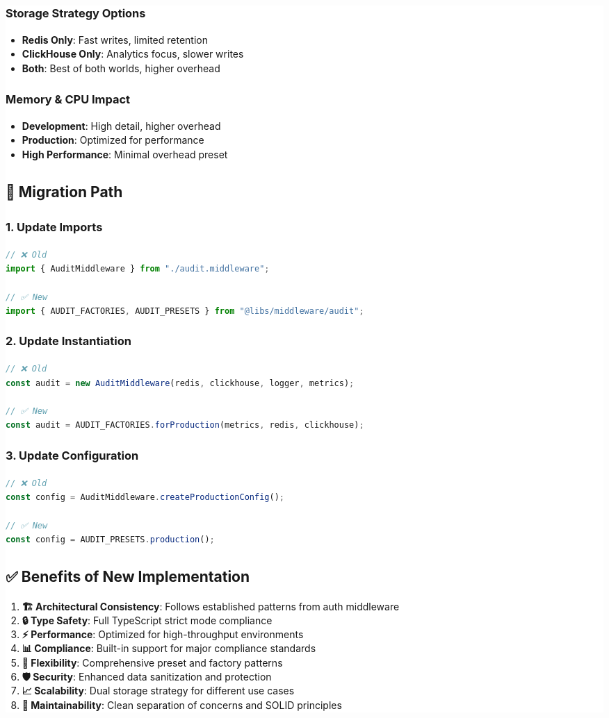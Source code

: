 ### **Storage Strategy Options**

- **Redis Only**: Fast writes, limited retention
- **ClickHouse Only**: Analytics focus, slower writes
- **Both**: Best of both worlds, higher overhead

### **Memory & CPU Impact**

- **Development**: High detail, higher overhead
- **Production**: Optimized for performance
- **High Performance**: Minimal overhead preset

## 🎯 **Migration Path**

### **1. Update Imports**

```typescript
// ❌ Old
import { AuditMiddleware } from "./audit.middleware";

// ✅ New
import { AUDIT_FACTORIES, AUDIT_PRESETS } from "@libs/middleware/audit";
```

### **2. Update Instantiation**

```typescript
// ❌ Old
const audit = new AuditMiddleware(redis, clickhouse, logger, metrics);

// ✅ New
const audit = AUDIT_FACTORIES.forProduction(metrics, redis, clickhouse);
```

### **3. Update Configuration**

```typescript
// ❌ Old
const config = AuditMiddleware.createProductionConfig();

// ✅ New
const config = AUDIT_PRESETS.production();
```

## ✅ **Benefits of New Implementation**

1. **🏗️ Architectural Consistency**: Follows established patterns from auth middleware
2. **🔒 Type Safety**: Full TypeScript strict mode compliance
3. **⚡ Performance**: Optimized for high-throughput environments
4. **📊 Compliance**: Built-in support for major compliance standards
5. **🔧 Flexibility**: Comprehensive preset and factory patterns
6. **🛡️ Security**: Enhanced data sanitization and protection
7. **📈 Scalability**: Dual storage strategy for different use cases
8. **🎯 Maintainability**: Clean separation of concerns and SOLID principles
